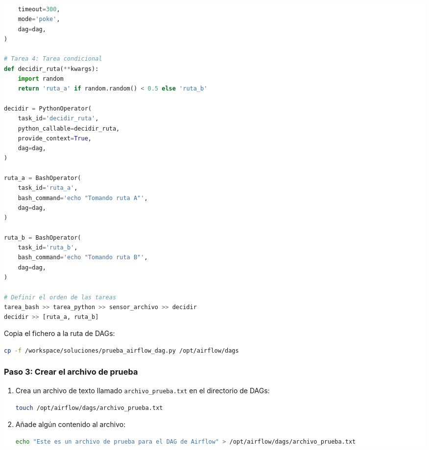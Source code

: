 ```python
    timeout=300,
    mode='poke',
    dag=dag,
)

# Tarea 4: Tarea condicional
def decidir_ruta(**kwargs):
    import random
    return 'ruta_a' if random.random() < 0.5 else 'ruta_b'

decidir = PythonOperator(
    task_id='decidir_ruta',
    python_callable=decidir_ruta,
    provide_context=True,
    dag=dag,
)

ruta_a = BashOperator(
    task_id='ruta_a',
    bash_command='echo "Tomando ruta A"',
    dag=dag,
)

ruta_b = BashOperator(
    task_id='ruta_b',
    bash_command='echo "Tomando ruta B"',
    dag=dag,
)

# Definir el orden de las tareas
tarea_bash >> tarea_python >> sensor_archivo >> decidir
decidir >> [ruta_a, ruta_b]
```

Copia el fichero a la ruta de DAGs:

```bash
cp -f /workspace/soluciones/prueba_airflow_dag.py /opt/airflow/dags
```

### Paso 3: Crear el archivo de prueba

1. Crea un archivo de texto llamado `archivo_prueba.txt` en el directorio de DAGs:

   ```bash
   touch /opt/airflow/dags/archivo_prueba.txt
   ```

2. Añade algún contenido al archivo:

   ```bash
   echo "Este es un archivo de prueba para el DAG de Airflow" > /opt/airflow/dags/archivo_prueba.txt
   ```
